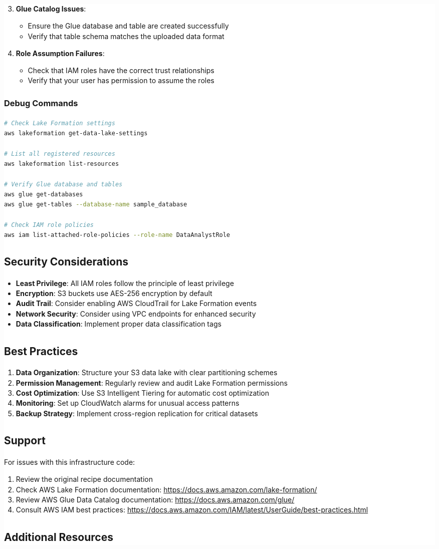 3. **Glue Catalog Issues**:
   - Ensure the Glue database and table are created successfully
   - Verify that table schema matches the uploaded data format

4. **Role Assumption Failures**:
   - Check that IAM roles have the correct trust relationships
   - Verify that your user has permission to assume the roles

### Debug Commands

```bash
# Check Lake Formation settings
aws lakeformation get-data-lake-settings

# List all registered resources
aws lakeformation list-resources

# Verify Glue database and tables
aws glue get-databases
aws glue get-tables --database-name sample_database

# Check IAM role policies
aws iam list-attached-role-policies --role-name DataAnalystRole
```

## Security Considerations

- **Least Privilege**: All IAM roles follow the principle of least privilege
- **Encryption**: S3 buckets use AES-256 encryption by default
- **Audit Trail**: Consider enabling AWS CloudTrail for Lake Formation events
- **Network Security**: Consider using VPC endpoints for enhanced security
- **Data Classification**: Implement proper data classification tags

## Best Practices

1. **Data Organization**: Structure your S3 data lake with clear partitioning schemes
2. **Permission Management**: Regularly review and audit Lake Formation permissions
3. **Cost Optimization**: Use S3 Intelligent Tiering for automatic cost optimization
4. **Monitoring**: Set up CloudWatch alarms for unusual access patterns
5. **Backup Strategy**: Implement cross-region replication for critical datasets

## Support

For issues with this infrastructure code:

1. Review the original recipe documentation
2. Check AWS Lake Formation documentation: https://docs.aws.amazon.com/lake-formation/
3. Review AWS Glue Data Catalog documentation: https://docs.aws.amazon.com/glue/
4. Consult AWS IAM best practices: https://docs.aws.amazon.com/IAM/latest/UserGuide/best-practices.html

## Additional Resources

